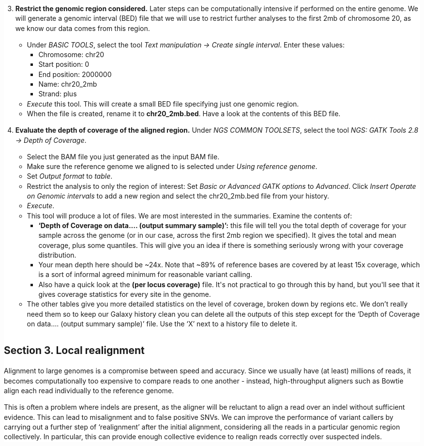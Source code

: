 3. **Restrict the genomic region considered.** Later steps can be computationally intensive if performed on the entire genome. We will generate a genomic interval (BED) file that we will use to restrict further analyses to the first 2mb of chromosome 20, as we know our data comes from this region.
    * Under *BASIC TOOLS*, select the tool *Text manipulation -> Create single interval*. Enter these values:
        * Chromosome: chr20
        * Start position: 0
        * End position: 2000000
        * Name: chr20_2mb
        * Strand: plus
    * *Execute* this tool. This will create a small BED file specifying just one genomic region.
    * When the file is created, rename it to **chr20_2mb.bed**. Have a look at the contents of this BED file.

4. **Evaluate the depth of coverage of the aligned region.** Under *NGS COMMON TOOLSETS*, select the tool *NGS: GATK Tools 2.8 -> Depth of Coverage*.
    * Select the BAM file you just generated as the input BAM file.
    * Make sure the reference genome we aligned to is selected under *Using reference genome*.
    * Set *Output format* to *table*.
    * Restrict the analysis to only the region of interest: Set *Basic or Advanced GATK options* to *Advanced*. Click *Insert Operate on Genomic intervals* to add a new region and select the chr20_2mb.bed file from your history.
    * *Execute*.
    * This tool will produce a lot of files. We are most interested in the summaries. Examine the contents of:
        * **‘Depth of Coverage on data.... (output summary sample)’:** this file  will tell you the total depth of coverage for your sample across the genome (or in our case, across the first 2mb region we specified). It gives the total and mean coverage, plus some quantiles. This will give you an idea if there is something seriously wrong with your coverage distribution.
        * Your mean depth here should be ~24x. Note that ~89% of reference bases are covered by at least 15x coverage, which is a sort of informal agreed minimum for reasonable variant calling.
        * Also have a quick look at the **(per locus coverage)** file. It's not practical to go through this by hand, but you'll see that it gives coverage statistics for every site in the genome.
    * The other tables give you more detailed statistics on the level of coverage, broken down by regions etc. We don’t really need them so to keep our Galaxy history clean you can delete all the outputs of this step except for the ‘Depth of Coverage on data.... (output summary sample)’ file. Use the ‘X’ next to a history file to delete it.


## Section 3. Local realignment

Alignment to large genomes is a compromise between speed and accuracy. Since we usually have (at least) millions of reads, it becomes computationally too expensive to compare reads to one another - instead, high-throughput aligners such as Bowtie align each read individually to the reference genome.

This is often a problem where indels are present, as the aligner will be reluctant to align a read over an indel without sufficient evidence. This can lead to misalignment and to false positive SNVs. We can improve the performance of variant callers by carrying out a further step of ‘realignment’ after the initial alignment, considering all the reads in a particular genomic region collectively. In particular, this can provide enough collective evidence to realign reads correctly over suspected indels.
